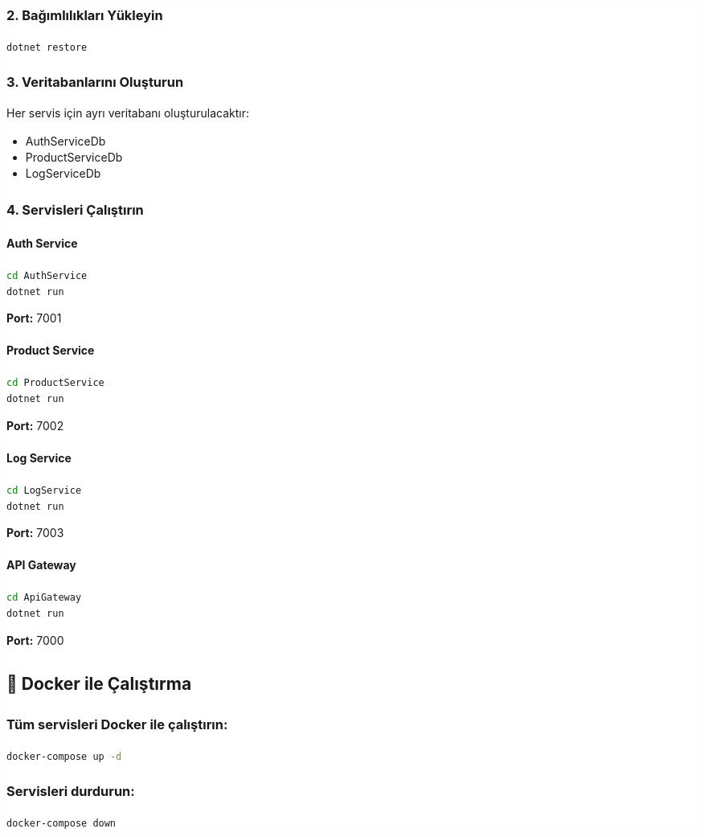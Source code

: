 ### 2. Bağımlılıkları Yükleyin
```bash
dotnet restore
```

### 3. Veritabanlarını Oluşturun
Her servis için ayrı veritabanı oluşturulacaktır:
- AuthServiceDb
- ProductServiceDb
- LogServiceDb

### 4. Servisleri Çalıştırın

#### Auth Service
```bash
cd AuthService
dotnet run
```
**Port:** 7001

#### Product Service
```bash
cd ProductService
dotnet run
```
**Port:** 7002

#### Log Service
```bash
cd LogService
dotnet run
```
**Port:** 7003

#### API Gateway
```bash
cd ApiGateway
dotnet run
```
**Port:** 7000

## 🐳 Docker ile Çalıştırma

### Tüm servisleri Docker ile çalıştırın:
```bash
docker-compose up -d
```

### Servisleri durdurun:
```bash
docker-compose down
```
